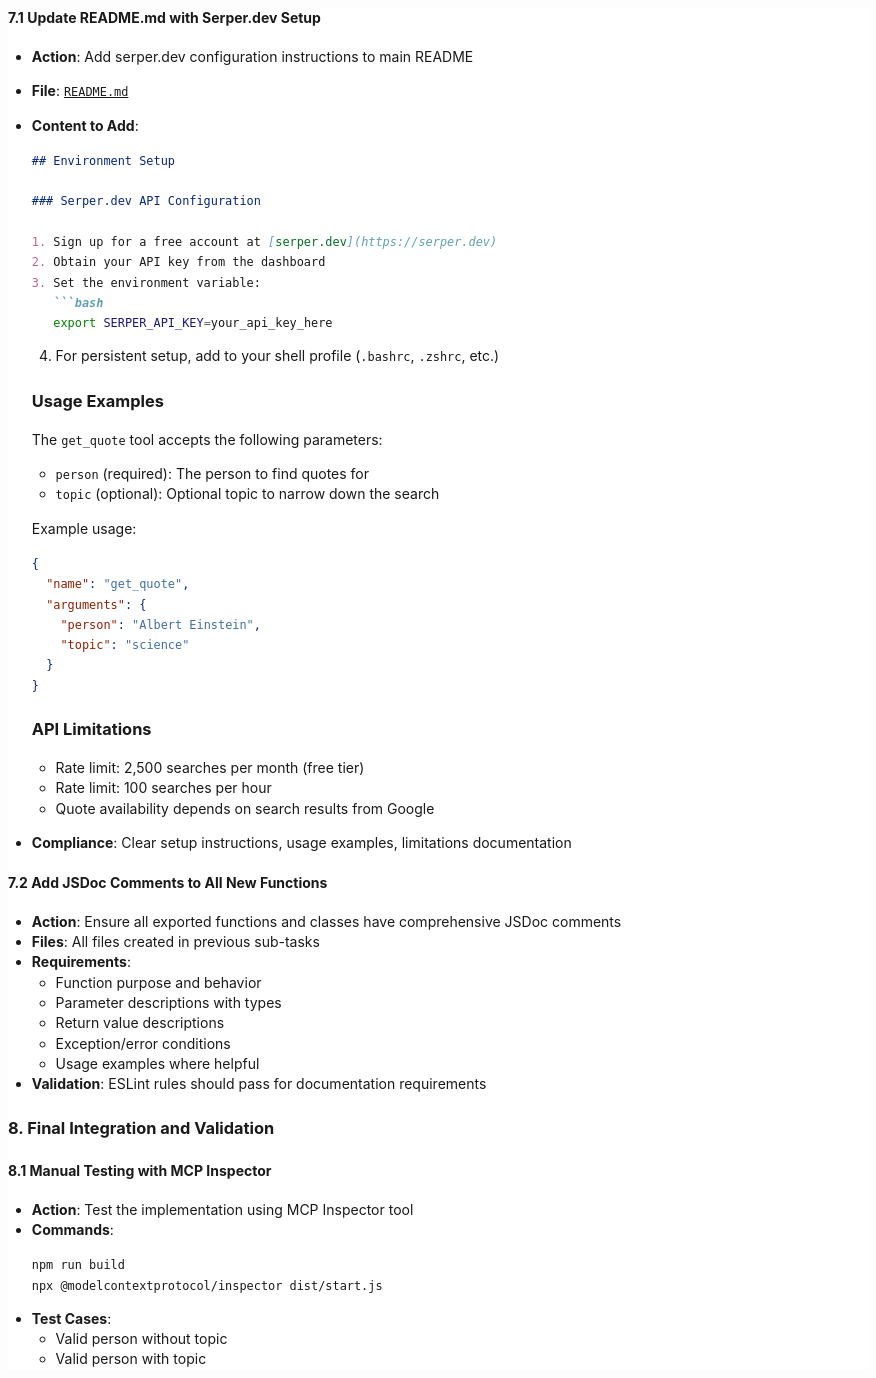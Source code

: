 #### 7.1 Update README.md with Serper.dev Setup
- **Action**: Add serper.dev configuration instructions to main README
- **File**: [`README.md`](../../README.md)
- **Content to Add**:
  ```markdown
  ## Environment Setup

  ### Serper.dev API Configuration

  1. Sign up for a free account at [serper.dev](https://serper.dev)
  2. Obtain your API key from the dashboard
  3. Set the environment variable:
     ```bash
     export SERPER_API_KEY=your_api_key_here
     ```
  4. For persistent setup, add to your shell profile (`.bashrc`, `.zshrc`, etc.)

  ### Usage Examples

  The `get_quote` tool accepts the following parameters:
  - `person` (required): The person to find quotes for
  - `topic` (optional): Optional topic to narrow down the search

  Example usage:
  ```json
  {
    "name": "get_quote",
    "arguments": {
      "person": "Albert Einstein",
      "topic": "science"
    }
  }
  ```

  ### API Limitations

  - Rate limit: 2,500 searches per month (free tier)
  - Rate limit: 100 searches per hour
  - Quote availability depends on search results from Google
  ```
- **Compliance**: Clear setup instructions, usage examples, limitations documentation

#### 7.2 Add JSDoc Comments to All New Functions
- **Action**: Ensure all exported functions and classes have comprehensive JSDoc comments
- **Files**: All files created in previous sub-tasks
- **Requirements**:
  - Function purpose and behavior
  - Parameter descriptions with types
  - Return value descriptions
  - Exception/error conditions
  - Usage examples where helpful
- **Validation**: ESLint rules should pass for documentation requirements

### 8. Final Integration and Validation

#### 8.1 Manual Testing with MCP Inspector
- **Action**: Test the implementation using MCP Inspector tool
- **Commands**:
  ```bash
  npm run build
  npx @modelcontextprotocol/inspector dist/start.js
  ```
- **Test Cases**:
  - Valid person without topic
  - Valid person with topic  